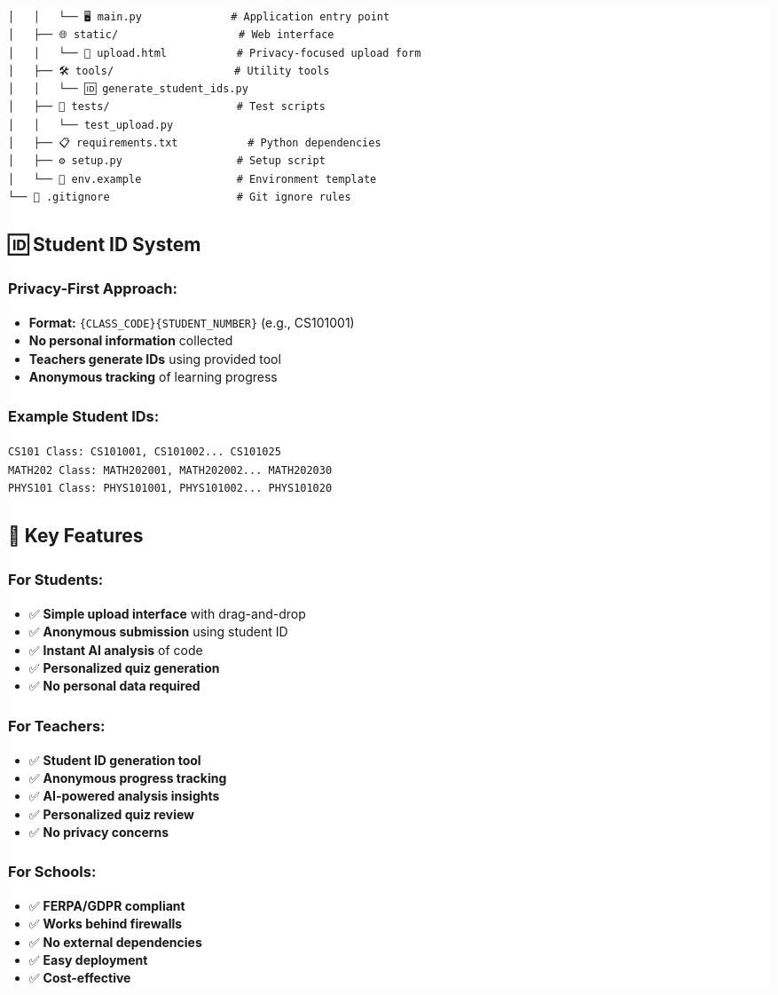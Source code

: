```
│   │   └── 🖥️ main.py              # Application entry point
│   ├── 🌐 static/                   # Web interface
│   │   └── 📝 upload.html           # Privacy-focused upload form
│   ├── 🛠️ tools/                   # Utility tools
│   │   └── 🆔 generate_student_ids.py
│   ├── 🧪 tests/                    # Test scripts
│   │   └── test_upload.py
│   ├── 📋 requirements.txt           # Python dependencies
│   ├── ⚙️ setup.py                  # Setup script
│   └── 🔐 env.example               # Environment template
└── 📄 .gitignore                    # Git ignore rules
```

## 🆔 **Student ID System**

### **Privacy-First Approach:**
- **Format:** `{CLASS_CODE}{STUDENT_NUMBER}` (e.g., CS101001)
- **No personal information** collected
- **Teachers generate IDs** using provided tool
- **Anonymous tracking** of learning progress

### **Example Student IDs:**
```
CS101 Class: CS101001, CS101002... CS101025
MATH202 Class: MATH202001, MATH202002... MATH202030
PHYS101 Class: PHYS101001, PHYS101002... PHYS101020
```

## 🚀 **Key Features**

### **For Students:**
- ✅ **Simple upload interface** with drag-and-drop
- ✅ **Anonymous submission** using student ID
- ✅ **Instant AI analysis** of code
- ✅ **Personalized quiz generation**
- ✅ **No personal data required**

### **For Teachers:**
- ✅ **Student ID generation tool**
- ✅ **Anonymous progress tracking**
- ✅ **AI-powered analysis insights**
- ✅ **Personalized quiz review**
- ✅ **No privacy concerns**

### **For Schools:**
- ✅ **FERPA/GDPR compliant**
- ✅ **Works behind firewalls**
- ✅ **No external dependencies**
- ✅ **Easy deployment**
- ✅ **Cost-effective**
